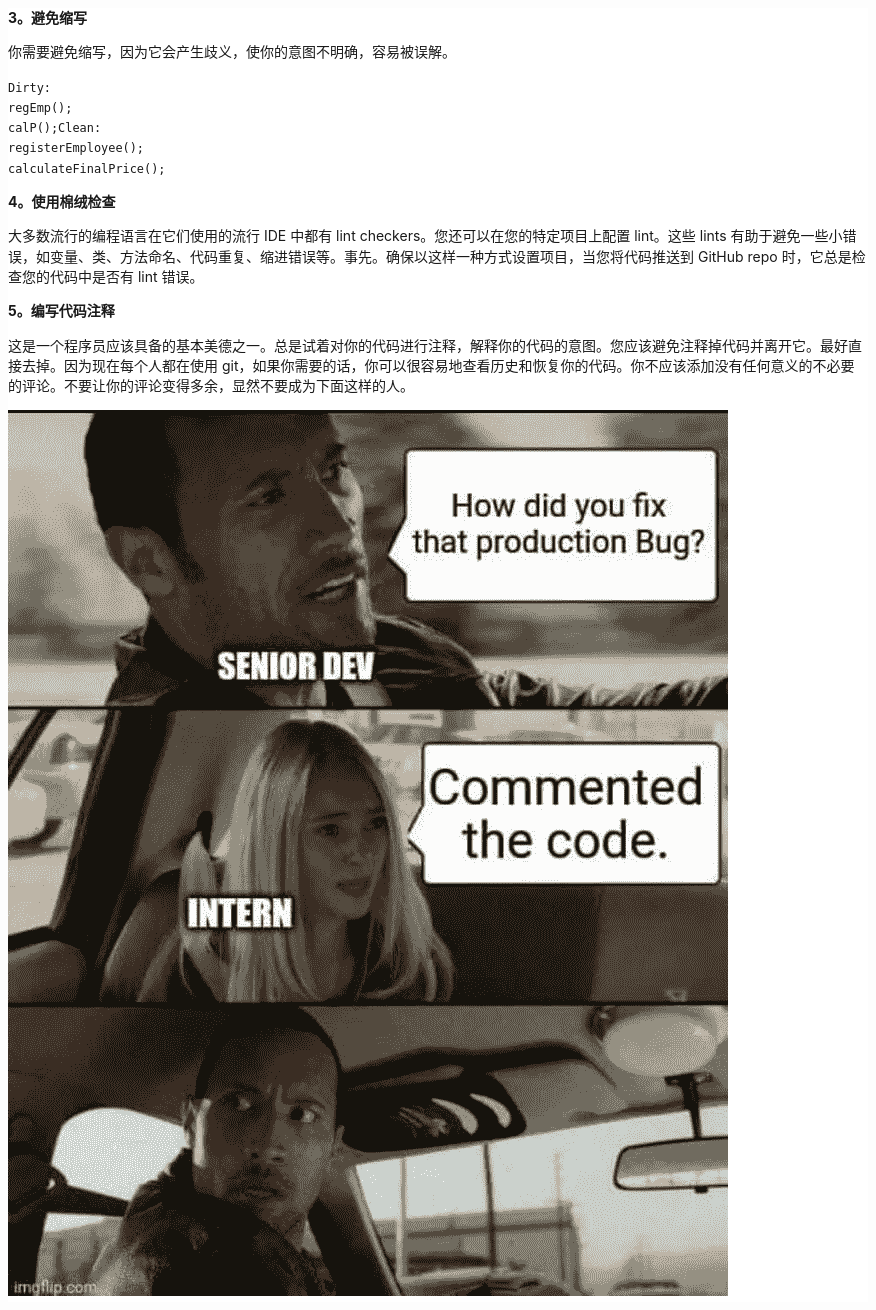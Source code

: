 **3。避免缩写**

你需要避免缩写，因为它会产生歧义，使你的意图不明确，容易被误解。

```
Dirty:
regEmp();
calP();Clean:
registerEmployee();
calculateFinalPrice();
```

**4。使用棉绒检查**

大多数流行的编程语言在它们使用的流行 IDE 中都有 lint checkers。您还可以在您的特定项目上配置 lint。这些 lints 有助于避免一些小错误，如变量、类、方法命名、代码重复、缩进错误等。事先。确保以这样一种方式设置项目，当您将代码推送到 GitHub repo 时，它总是检查您的代码中是否有 lint 错误。

**5。编写代码注释**

这是一个程序员应该具备的基本美德之一。总是试着对你的代码进行注释，解释你的代码的意图。您应该避免注释掉代码并离开它。最好直接去掉。因为现在每个人都在使用 git，如果你需要的话，你可以很容易地查看历史和恢复你的代码。你不应该添加没有任何意义的不必要的评论。不要让你的评论变得多余，显然不要成为下面这样的人。

![](img/4e99203a9c92018936111ddbf4ed709a.png)